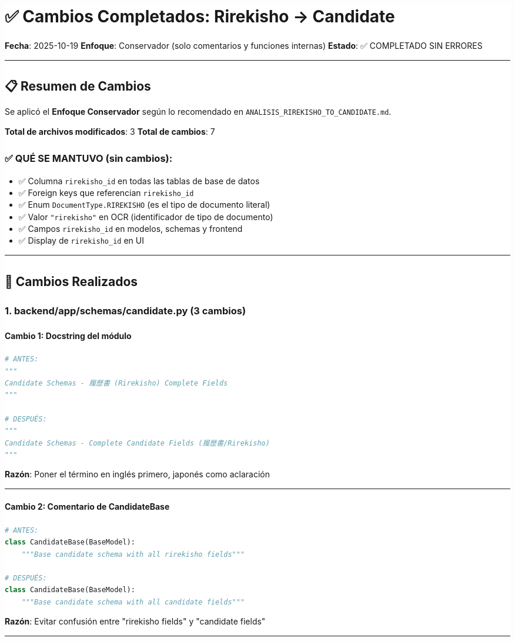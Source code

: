 # ✅ Cambios Completados: Rirekisho → Candidate

**Fecha**: 2025-10-19
**Enfoque**: Conservador (solo comentarios y funciones internas)
**Estado**: ✅ COMPLETADO SIN ERRORES

---

## 📋 Resumen de Cambios

Se aplicó el **Enfoque Conservador** según lo recomendado en `ANALISIS_RIREKISHO_TO_CANDIDATE.md`.

**Total de archivos modificados**: 3
**Total de cambios**: 7

### ✅ QUÉ SE MANTUVO (sin cambios):

- ✅ Columna `rirekisho_id` en todas las tablas de base de datos
- ✅ Foreign keys que referencian `rirekisho_id`
- ✅ Enum `DocumentType.RIREKISHO` (es el tipo de documento literal)
- ✅ Valor `"rirekisho"` en OCR (identificador de tipo de documento)
- ✅ Campos `rirekisho_id` en modelos, schemas y frontend
- ✅ Display de `rirekisho_id` en UI

---

## 📝 Cambios Realizados

### 1. **backend/app/schemas/candidate.py** (3 cambios)

#### Cambio 1: Docstring del módulo
```python
# ANTES:
"""
Candidate Schemas - 履歴書 (Rirekisho) Complete Fields
"""

# DESPUÉS:
"""
Candidate Schemas - Complete Candidate Fields (履歴書/Rirekisho)
"""
```
**Razón**: Poner el término en inglés primero, japonés como aclaración

---

#### Cambio 2: Comentario de CandidateBase
```python
# ANTES:
class CandidateBase(BaseModel):
    """Base candidate schema with all rirekisho fields"""

# DESPUÉS:
class CandidateBase(BaseModel):
    """Base candidate schema with all candidate fields"""
```
**Razón**: Evitar confusión entre "rirekisho fields" y "candidate fields"

---